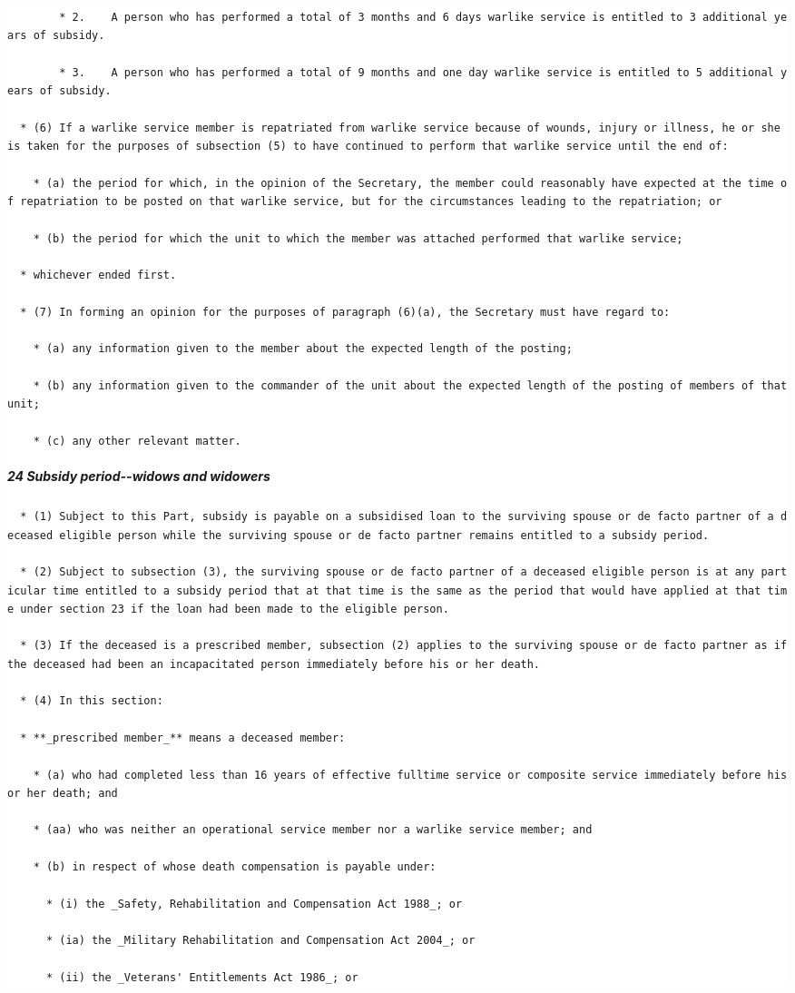             * 2.	A person who has performed a total of 3 months and 6 days warlike service is entitled to 3 additional years of subsidy.

            * 3.	A person who has performed a total of 9 months and one day warlike service is entitled to 5 additional years of subsidy.

      * (6) If a warlike service member is repatriated from warlike service because of wounds, injury or illness, he or she is taken for the purposes of subsection (5) to have continued to perform that warlike service until the end of:

        * (a) the period for which, in the opinion of the Secretary, the member could reasonably have expected at the time of repatriation to be posted on that warlike service, but for the circumstances leading to the repatriation; or

        * (b) the period for which the unit to which the member was attached performed that warlike service;

      * whichever ended first.

      * (7) In forming an opinion for the purposes of paragraph (6)(a), the Secretary must have regard to:

        * (a) any information given to the member about the expected length of the posting;

        * (b) any information given to the commander of the unit about the expected length of the posting of members of that unit;

        * (c) any other relevant matter.

##### 24  Subsidy period--widows and widowers

      * (1) Subject to this Part, subsidy is payable on a subsidised loan to the surviving spouse or de facto partner of a deceased eligible person while the surviving spouse or de facto partner remains entitled to a subsidy period.

      * (2) Subject to subsection (3), the surviving spouse or de facto partner of a deceased eligible person is at any particular time entitled to a subsidy period that at that time is the same as the period that would have applied at that time under section 23 if the loan had been made to the eligible person.

      * (3) If the deceased is a prescribed member, subsection (2) applies to the surviving spouse or de facto partner as if the deceased had been an incapacitated person immediately before his or her death.

      * (4) In this section:

      * **_prescribed member_** means a deceased member:

        * (a) who had completed less than 16 years of effective fulltime service or composite service immediately before his or her death; and

        * (aa) who was neither an operational service member nor a warlike service member; and

        * (b) in respect of whose death compensation is payable under:

          * (i) the _Safety, Rehabilitation and Compensation Act 1988_; or

          * (ia) the _Military Rehabilitation and Compensation Act 2004_; or

          * (ii) the _Veterans' Entitlements Act 1986_; or
